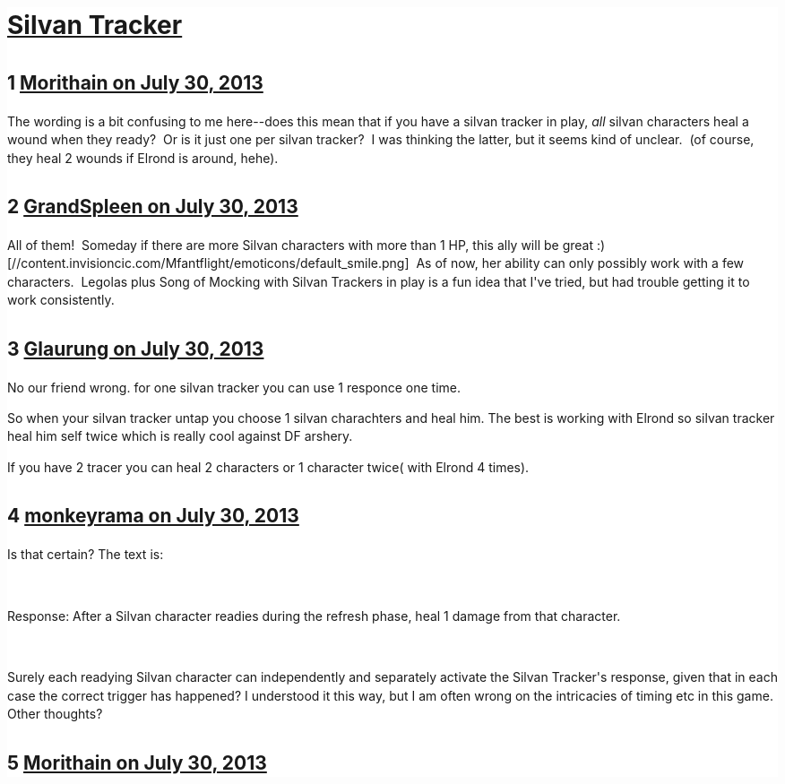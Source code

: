 # [Silvan Tracker](https://community.fantasyflightgames.com/topic/87463-silvan-tracker/)

## 1 [Morithain on July 30, 2013](https://community.fantasyflightgames.com/topic/87463-silvan-tracker/?do=findComment&comment=826590)

The wording is a bit confusing to me here--does this mean that if you have a silvan tracker in play, *all* silvan characters heal a wound when they ready?  Or is it just one per silvan tracker?  I was thinking the latter, but it seems kind of unclear.  (of course, they heal 2 wounds if Elrond is around, hehe).

## 2 [GrandSpleen on July 30, 2013](https://community.fantasyflightgames.com/topic/87463-silvan-tracker/?do=findComment&comment=826813)

All of them!  Someday if there are more Silvan characters with more than 1 HP, this ally will be great :) [//content.invisioncic.com/Mfantflight/emoticons/default_smile.png]  As of now, her ability can only possibly work with a few characters.  Legolas plus Song of Mocking with Silvan Trackers in play is a fun idea that I've tried, but had trouble getting it to work consistently.

## 3 [Glaurung on July 30, 2013](https://community.fantasyflightgames.com/topic/87463-silvan-tracker/?do=findComment&comment=826820)

No our friend wrong. for one silvan tracker you can use 1 responce one time.

So when your silvan tracker untap you choose 1 silvan charachters and heal him. The best is working with Elrond so silvan tracker heal him self twice which is really cool against DF arshery.

If you have 2 tracer you can heal 2 characters or 1 character twice( with Elrond 4 times).

## 4 [monkeyrama on July 30, 2013](https://community.fantasyflightgames.com/topic/87463-silvan-tracker/?do=findComment&comment=826836)

Is that certain? The text is:

 

Response: After a Silvan character readies during the refresh phase, heal 1 damage from that character.

 

Surely each readying Silvan character can independently and separately activate the Silvan Tracker's response, given that in each case the correct trigger has happened? I understood it this way, but I am often wrong on the intricacies of timing etc in this game. Other thoughts?

## 5 [Morithain on July 30, 2013](https://community.fantasyflightgames.com/topic/87463-silvan-tracker/?do=findComment&comment=826841)

